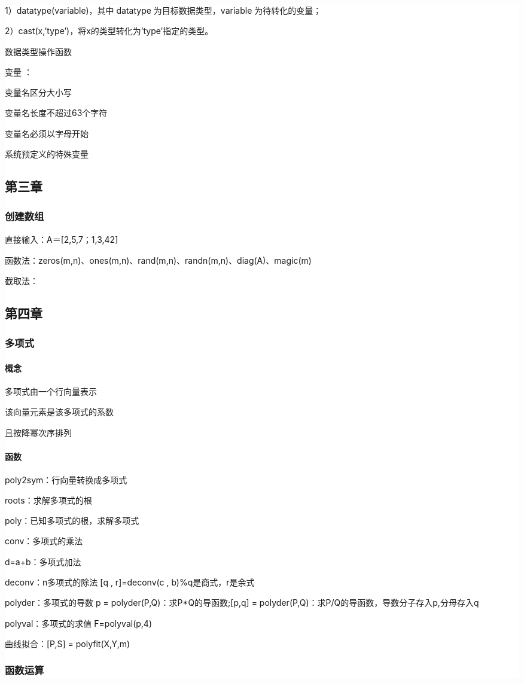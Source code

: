 1）datatype(variable)，其中 datatype 为目标数据类型，variable 为待转化的变量；

2）cast(x,’type’)，将x的类型转化为’type’指定的类型。 

数据类型操作函数 

变量 ：

变量名区分大小写

变量名长度不超过63个字符

变量名必须以字母开始

系统预定义的特殊变量 

## 第三章

### 创建数组

直接输入：A＝[2,5,7；1,3,42]

函数法：zeros(m,n)、ones(m,n)、rand(m,n)、randn(m,n)、diag(A)、magic(m)

截取法：

## 第四章

### 多项式

#### 概念

多项式由一个行向量表示

该向量元素是该多项式的系数

且按降幂次序排列 

#### 函数

poly2sym：行向量转换成多项式

roots：求解多项式的根

poly：已知多项式的根，求解多项式 

conv：多项式的乘法

d=a+b：多项式加法

deconv：n多项式的除法     [q , r]=deconv(c , b)%q是商式，r是余式

polyder：多项式的导数     p = polyder(P,Q)：求P*Q的导函数;[p,q] = polyder(P,Q)：求P/Q的导函数，导数分子存入p,分母存入q

polyval：多项式的求值   F=polyval(p,4)

曲线拟合：[P,S] = polyfit(X,Y,m)

### 函数运算
